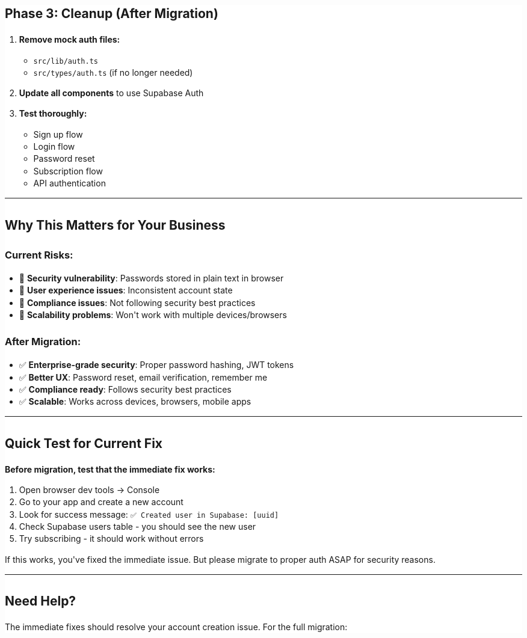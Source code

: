 
## Phase 3: Cleanup (After Migration)

1. **Remove mock auth files:**
   - `src/lib/auth.ts`
   - `src/types/auth.ts` (if no longer needed)

2. **Update all components** to use Supabase Auth

3. **Test thoroughly:**
   - Sign up flow
   - Login flow  
   - Password reset
   - Subscription flow
   - API authentication

---

## Why This Matters for Your Business

### Current Risks:
- 🚨 **Security vulnerability**: Passwords stored in plain text in browser
- 🚨 **User experience issues**: Inconsistent account state
- 🚨 **Compliance issues**: Not following security best practices
- 🚨 **Scalability problems**: Won't work with multiple devices/browsers

### After Migration:
- ✅ **Enterprise-grade security**: Proper password hashing, JWT tokens
- ✅ **Better UX**: Password reset, email verification, remember me
- ✅ **Compliance ready**: Follows security best practices
- ✅ **Scalable**: Works across devices, browsers, mobile apps

---

## Quick Test for Current Fix

**Before migration, test that the immediate fix works:**

1. Open browser dev tools → Console
2. Go to your app and create a new account
3. Look for success message: `✅ Created user in Supabase: [uuid]`
4. Check Supabase users table - you should see the new user
5. Try subscribing - it should work without errors

If this works, you've fixed the immediate issue. But please migrate to proper auth ASAP for security reasons.

---

## Need Help?

The immediate fixes should resolve your account creation issue. For the full migration:
